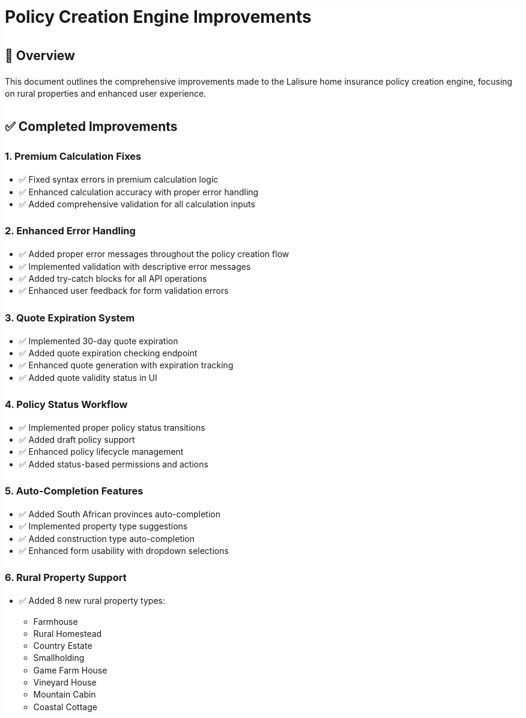 # Policy Creation Engine Improvements

## 🎯 Overview

This document outlines the comprehensive improvements made to the Lalisure home insurance policy creation engine, focusing on rural properties and enhanced user experience.

## ✅ Completed Improvements

### 1. **Premium Calculation Fixes**

- ✅ Fixed syntax errors in premium calculation logic
- ✅ Enhanced calculation accuracy with proper error handling
- ✅ Added comprehensive validation for all calculation inputs

### 2. **Enhanced Error Handling**

- ✅ Added proper error messages throughout the policy creation flow
- ✅ Implemented validation with descriptive error messages
- ✅ Added try-catch blocks for all API operations
- ✅ Enhanced user feedback for form validation errors

### 3. **Quote Expiration System**

- ✅ Implemented 30-day quote expiration
- ✅ Added quote expiration checking endpoint
- ✅ Enhanced quote generation with expiration tracking
- ✅ Added quote validity status in UI

### 4. **Policy Status Workflow**

- ✅ Implemented proper policy status transitions
- ✅ Added draft policy support
- ✅ Enhanced policy lifecycle management
- ✅ Added status-based permissions and actions

### 5. **Auto-Completion Features**

- ✅ Added South African provinces auto-completion
- ✅ Implemented property type suggestions
- ✅ Added construction type auto-completion
- ✅ Enhanced form usability with dropdown selections

### 6. **Rural Property Support**

- ✅ Added 8 new rural property types:

  - Farmhouse
  - Rural Homestead
  - Country Estate
  - Smallholding
  - Game Farm House
  - Vineyard House
  - Mountain Cabin
  - Coastal Cottage
